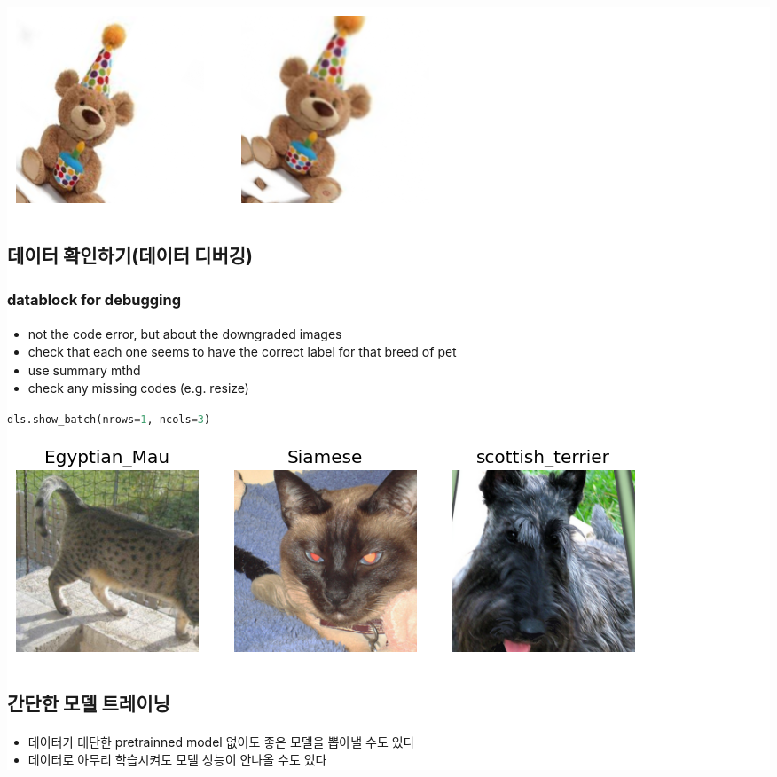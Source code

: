 
    
![png](/../../images/fastai_ch5/output_14_0.png)
    


## 데이터 확인하기(데이터 디버깅)

### datablock for debugging 
- not the code error, but about the downgraded images
- check that each one seems to have the correct label for that breed of pet
- use summary mthd
- check any missing codes (e.g. resize)


```python
dls.show_batch(nrows=1, ncols=3)
```


    
![png](/../../images/fastai_ch5/output_16_0.png)
    


## 간단한 모델 트레이닝

- 데이터가 대단한 pretrainned model 없이도 좋은 모델을 뽑아낼 수도 있다
- 데이터로 아무리 학습시켜도 모델 성능이 안나올 수도 있다
